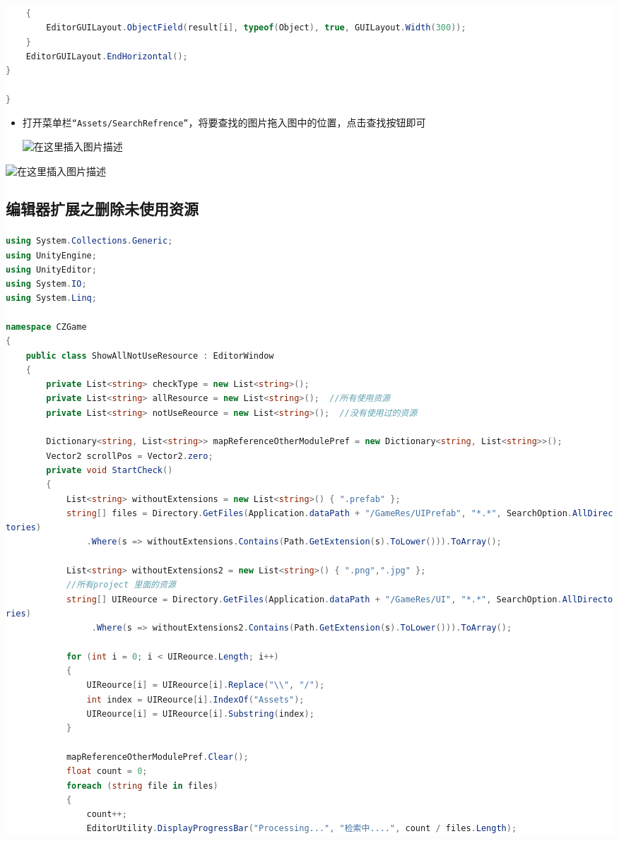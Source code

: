 ```csharp
    {
        EditorGUILayout.ObjectField(result[i], typeof(Object), true, GUILayout.Width(300));
    }
    EditorGUILayout.EndHorizontal();
}

}
```

-  打开菜单栏`“Assets/SearchRefrence”`，将要查找的图片拖入图中的位置，点击查找按钮即可 

   ![在这里插入图片描述](https://img-blog.csdnimg.cn/20190722142739189.png?x-oss-process=image/watermark,type_ZmFuZ3poZW5naGVpdGk,shadow_10,text_aHR0cHM6Ly9ibG9nLmNzZG4ubmV0L29uZWxlaTE5OTQ=,size_16,color_FFFFFF,t_70) 

![在这里插入图片描述](https://img-blog.csdnimg.cn/2019072214274564.png?x-oss-process=image/watermark,type_ZmFuZ3poZW5naGVpdGk,shadow_10,text_aHR0cHM6Ly9ibG9nLmNzZG4ubmV0L29uZWxlaTE5OTQ=,size_16,color_FFFFFF,t_70) 

## 编辑器扩展之删除未使用资源

```csharp
using System.Collections.Generic;
using UnityEngine;
using UnityEditor;
using System.IO;
using System.Linq;

namespace CZGame
{
    public class ShowAllNotUseResource : EditorWindow
    {
        private List<string> checkType = new List<string>();
        private List<string> allResource = new List<string>();  //所有使用资源
        private List<string> notUseReource = new List<string>();  //没有使用过的资源

        Dictionary<string, List<string>> mapReferenceOtherModulePref = new Dictionary<string, List<string>>();
        Vector2 scrollPos = Vector2.zero;
        private void StartCheck()
        {
            List<string> withoutExtensions = new List<string>() { ".prefab" };
            string[] files = Directory.GetFiles(Application.dataPath + "/GameRes/UIPrefab", "*.*", SearchOption.AllDirectories)
                .Where(s => withoutExtensions.Contains(Path.GetExtension(s).ToLower())).ToArray();

            List<string> withoutExtensions2 = new List<string>() { ".png",".jpg" };
            //所有project 里面的资源
            string[] UIReource = Directory.GetFiles(Application.dataPath + "/GameRes/UI", "*.*", SearchOption.AllDirectories)
                 .Where(s => withoutExtensions2.Contains(Path.GetExtension(s).ToLower())).ToArray();

            for (int i = 0; i < UIReource.Length; i++)
            {
                UIReource[i] = UIReource[i].Replace("\\", "/");
                int index = UIReource[i].IndexOf("Assets");
                UIReource[i] = UIReource[i].Substring(index);
            }

            mapReferenceOtherModulePref.Clear();
            float count = 0;
            foreach (string file in files)
            {
                count++;
                EditorUtility.DisplayProgressBar("Processing...", "检索中....", count / files.Length);

```